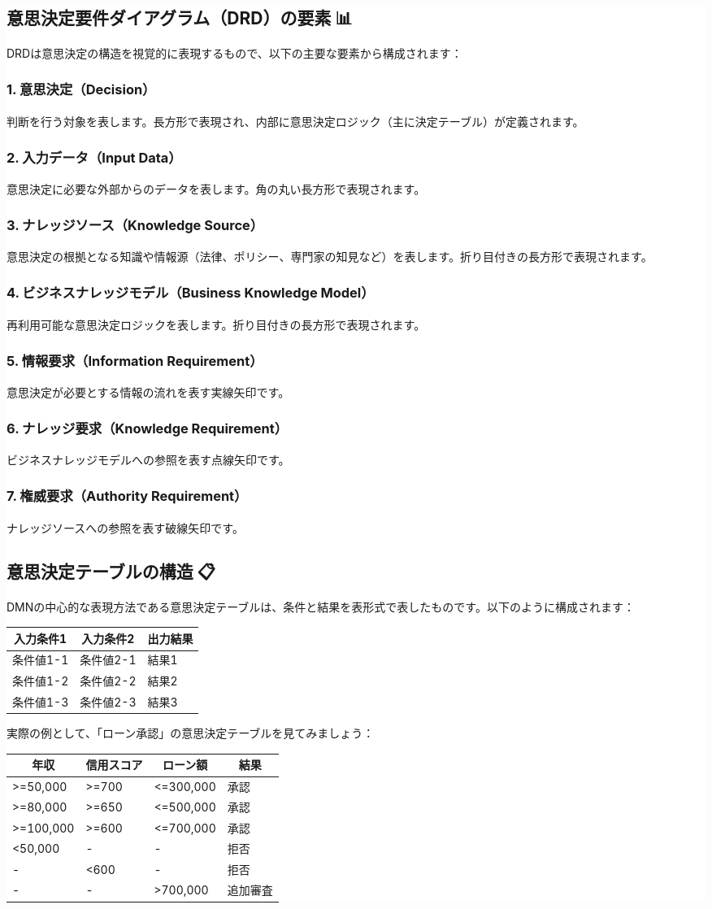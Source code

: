 ## 意思決定要件ダイアグラム（DRD）の要素 📊

DRDは意思決定の構造を視覚的に表現するもので、以下の主要な要素から構成されます：

### 1. 意思決定（Decision）
判断を行う対象を表します。長方形で表現され、内部に意思決定ロジック（主に決定テーブル）が定義されます。

### 2. 入力データ（Input Data）
意思決定に必要な外部からのデータを表します。角の丸い長方形で表現されます。

### 3. ナレッジソース（Knowledge Source）
意思決定の根拠となる知識や情報源（法律、ポリシー、専門家の知見など）を表します。折り目付きの長方形で表現されます。

### 4. ビジネスナレッジモデル（Business Knowledge Model）
再利用可能な意思決定ロジックを表します。折り目付きの長方形で表現されます。

### 5. 情報要求（Information Requirement）
意思決定が必要とする情報の流れを表す実線矢印です。

### 6. ナレッジ要求（Knowledge Requirement）
ビジネスナレッジモデルへの参照を表す点線矢印です。

### 7. 権威要求（Authority Requirement）
ナレッジソースへの参照を表す破線矢印です。

## 意思決定テーブルの構造 📋

DMNの中心的な表現方法である意思決定テーブルは、条件と結果を表形式で表したものです。以下のように構成されます：

| 入力条件1 | 入力条件2 | 出力結果 |
|---------|---------|--------|
| 条件値1-1 | 条件値2-1 | 結果1   |
| 条件値1-2 | 条件値2-2 | 結果2   |
| 条件値1-3 | 条件値2-3 | 結果3   |

実際の例として、「ローン承認」の意思決定テーブルを見てみましょう：

| 年収 | 信用スコア | ローン額 | 結果 |
|------|----------|--------|------|
| >=50,000 | >=700 | <=300,000 | 承認 |
| >=80,000 | >=650 | <=500,000 | 承認 |
| >=100,000 | >=600 | <=700,000 | 承認 |
| <50,000 | - | - | 拒否 |
| - | <600 | - | 拒否 |
| - | - | >700,000 | 追加審査 |

